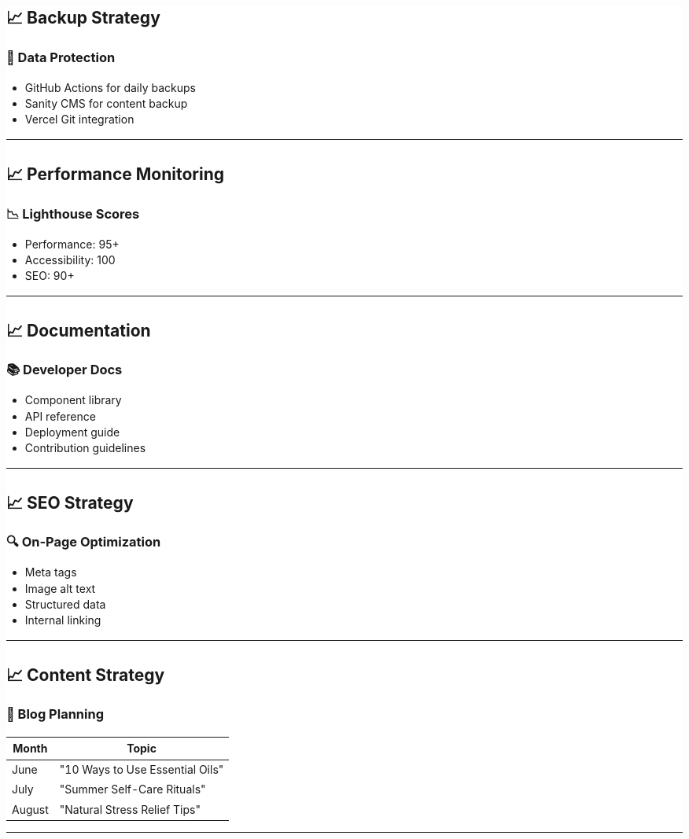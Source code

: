 ## 📈 Backup Strategy  

### 💾 Data Protection  

- GitHub Actions for daily backups  
- Sanity CMS for content backup  
- Vercel Git integration  

---

## 📈 Performance Monitoring  

### 📉 Lighthouse Scores  

- Performance: 95+  
- Accessibility: 100  
- SEO: 90+  

---

## 📈 Documentation  

### 📚 Developer Docs  

- Component library  
- API reference  
- Deployment guide  
- Contribution guidelines  

---

## 📈 SEO Strategy  

### 🔍 On-Page Optimization  

- Meta tags  
- Image alt text  
- Structured data  
- Internal linking  

---

## 📈 Content Strategy  

### 📝 Blog Planning  

| Month | Topic                        |
|-------|------------------------------|
| June  | "10 Ways to Use Essential Oils" |
| July  | "Summer Self-Care Rituals"     |
| August| "Natural Stress Relief Tips"    |

---
